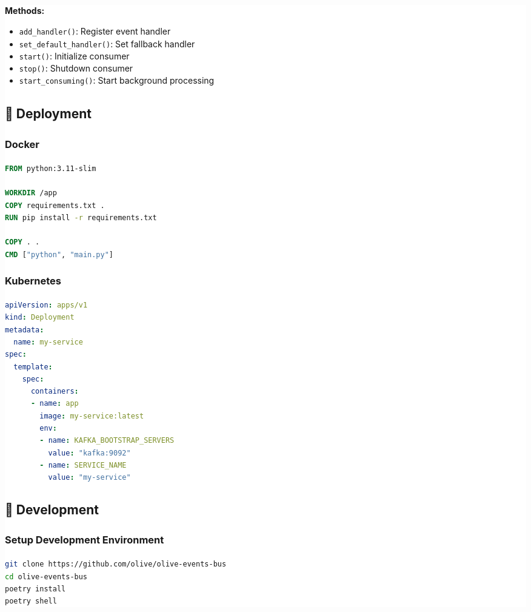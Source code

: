 **Methods:**
- `add_handler()`: Register event handler
- `set_default_handler()`: Set fallback handler
- `start()`: Initialize consumer
- `stop()`: Shutdown consumer
- `start_consuming()`: Start background processing

## 🚢 Deployment

### Docker

```dockerfile
FROM python:3.11-slim

WORKDIR /app
COPY requirements.txt .
RUN pip install -r requirements.txt

COPY . .
CMD ["python", "main.py"]
```

### Kubernetes

```yaml
apiVersion: apps/v1
kind: Deployment
metadata:
  name: my-service
spec:
  template:
    spec:
      containers:
      - name: app
        image: my-service:latest
        env:
        - name: KAFKA_BOOTSTRAP_SERVERS
          value: "kafka:9092"
        - name: SERVICE_NAME
          value: "my-service"
```

## 🔧 Development

### Setup Development Environment

```bash
git clone https://github.com/olive/olive-events-bus
cd olive-events-bus
poetry install
poetry shell
```
